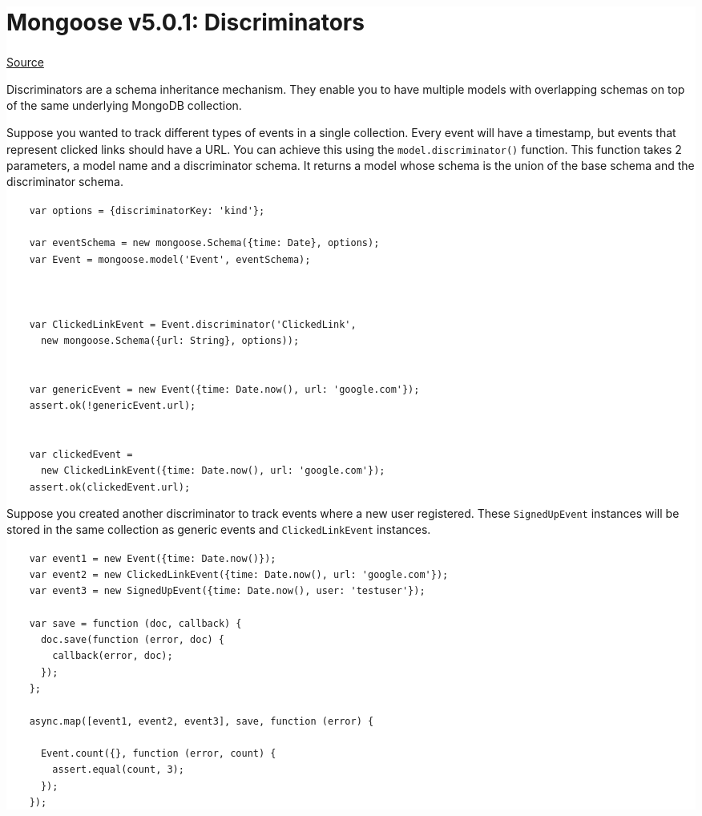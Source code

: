 # Mongoose v5.0.1: Discriminators

[Source](http://mongoosejs.com/docs/discriminators.html "Permalink to Mongoose v5.0.1: Discriminators")

Discriminators are a schema inheritance mechanism. They enable you to have multiple models with overlapping schemas on top of the same underlying MongoDB collection.

Suppose you wanted to track different types of events in a single collection. Every event will have a timestamp, but events that represent clicked links should have a URL. You can achieve this using the `model.discriminator()` function. This function takes 2 parameters, a model name and a discriminator schema. It returns a model whose schema is the union of the base schema and the discriminator schema.


        var options = {discriminatorKey: 'kind'};

        var eventSchema = new mongoose.Schema({time: Date}, options);
        var Event = mongoose.model('Event', eventSchema);



        var ClickedLinkEvent = Event.discriminator('ClickedLink',
          new mongoose.Schema({url: String}, options));


        var genericEvent = new Event({time: Date.now(), url: 'google.com'});
        assert.ok(!genericEvent.url);


        var clickedEvent =
          new ClickedLinkEvent({time: Date.now(), url: 'google.com'});
        assert.ok(clickedEvent.url);



Suppose you created another discriminator to track events where a new user registered. These `SignedUpEvent` instances will be stored in the same collection as generic events and `ClickedLinkEvent` instances.


        var event1 = new Event({time: Date.now()});
        var event2 = new ClickedLinkEvent({time: Date.now(), url: 'google.com'});
        var event3 = new SignedUpEvent({time: Date.now(), user: 'testuser'});

        var save = function (doc, callback) {
          doc.save(function (error, doc) {
            callback(error, doc);
          });
        };

        async.map([event1, event2, event3], save, function (error) {

          Event.count({}, function (error, count) {
            assert.equal(count, 3);
          });
        });


